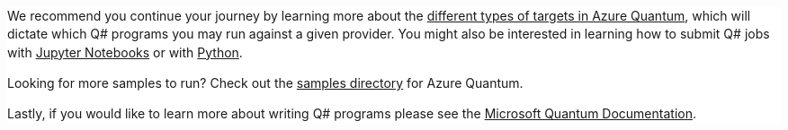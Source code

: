 We recommend you continue your journey by learning more about the [different types of targets in Azure Quantum](xref:microsoft.quantum.concepts.targets), which will dictate which Q# programs you may run against a given provider. You might also be interested in learning how to submit Q# jobs with [Jupyter Notebooks](xref:microsoft.quantum.submit-jobs.jupyter) or with [Python](xref:microsoft.quantum.submit-jobs.python).

Looking for more samples to run? Check out the [samples directory](https://github.com/microsoft/Quantum/tree/main/samples/azure-quantum) for Azure Quantum.

Lastly, if you would like to learn more about writing Q# programs please see the [Microsoft Quantum Documentation](xref:microsoft.quantum.overview.qdk-overview).
